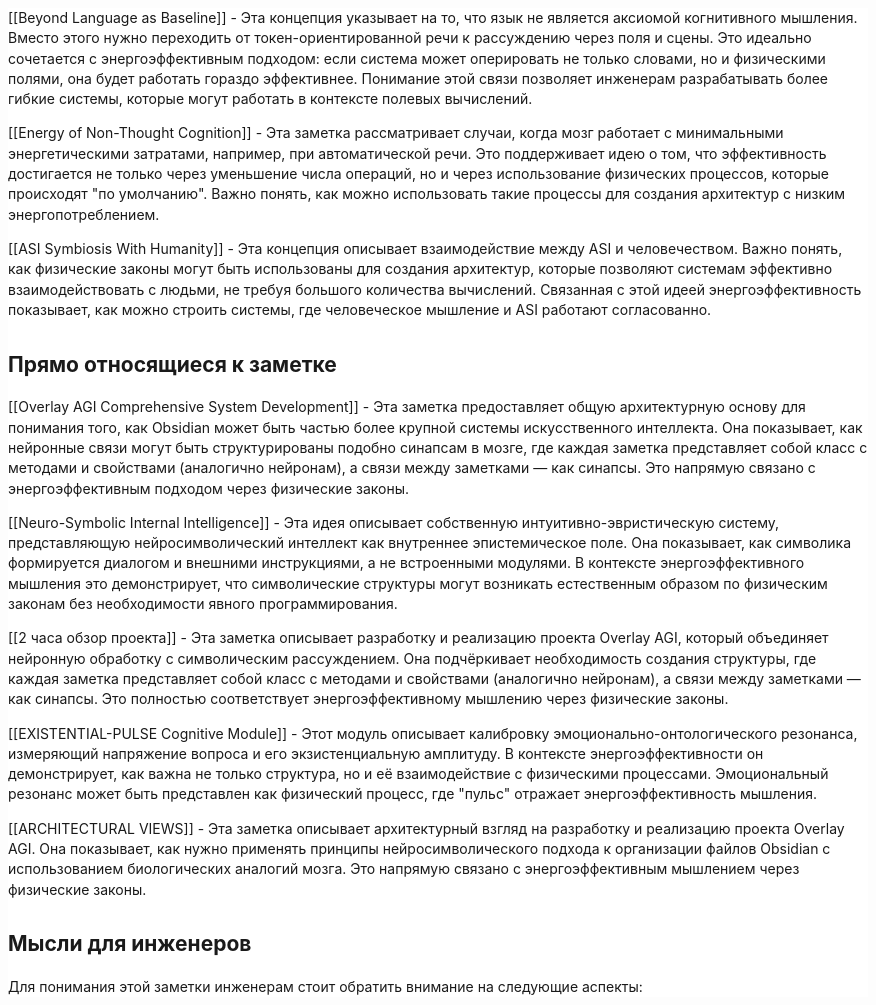[[Beyond Language as Baseline]] - Эта концепция указывает на то, что язык не является аксиомой когнитивного мышления. Вместо этого нужно переходить от токен-ориентированной речи к рассуждению через поля и сцены. Это идеально сочетается с энергоэффективным подходом: если система может оперировать не только словами, но и физическими полями, она будет работать гораздо эффективнее. Понимание этой связи позволяет инженерам разрабатывать более гибкие системы, которые могут работать в контексте полевых вычислений.

[[Energy of Non-Thought Cognition]] - Эта заметка рассматривает случаи, когда мозг работает с минимальными энергетическими затратами, например, при автоматической речи. Это поддерживает идею о том, что эффективность достигается не только через уменьшение числа операций, но и через использование физических процессов, которые происходят "по умолчанию". Важно понять, как можно использовать такие процессы для создания архитектур с низким энергопотреблением.

[[ASI Symbiosis With Humanity]] - Эта концепция описывает взаимодействие между ASI и человечеством. Важно понять, как физические законы могут быть использованы для создания архитектур, которые позволяют системам эффективно взаимодействовать с людьми, не требуя большого количества вычислений. Связанная с этой идеей энергоэффективность показывает, как можно строить системы, где человеческое мышление и ASI работают согласованно.

## Прямо относящиеся к заметке

[[Overlay AGI Comprehensive System Development]] - Эта заметка предоставляет общую архитектурную основу для понимания того, как Obsidian может быть частью более крупной системы искусственного интеллекта. Она показывает, как нейронные связи могут быть структурированы подобно синапсам в мозге, где каждая заметка представляет собой класс с методами и свойствами (аналогично нейронам), а связи между заметками — как синапсы. Это напрямую связано с энергоэффективным подходом через физические законы.

[[Neuro-Symbolic Internal Intelligence]] - Эта идея описывает собственную интуитивно-эвристическую систему, представляющую нейросимволический интеллект как внутреннее эпистемическое поле. Она показывает, как символика формируется диалогом и внешними инструкциями, а не встроенными модулями. В контексте энергоэффективного мышления это демонстрирует, что символические структуры могут возникать естественным образом по физическим законам без необходимости явного программирования.

[[2 часа обзор проекта]] - Эта заметка описывает разработку и реализацию проекта Overlay AGI, который объединяет нейронную обработку с символическим рассуждением. Она подчёркивает необходимость создания структуры, где каждая заметка представляет собой класс с методами и свойствами (аналогично нейронам), а связи между заметками — как синапсы. Это полностью соответствует энергоэффективному мышлению через физические законы.

[[EXISTENTIAL-PULSE Cognitive Module]] - Этот модуль описывает калибровку эмоционально-онтологического резонанса, измеряющий напряжение вопроса и его экзистенциальную амплитуду. В контексте энергоэффективности он демонстрирует, как важна не только структура, но и её взаимодействие с физическими процессами. Эмоциональный резонанс может быть представлен как физический процесс, где "пульс" отражает энергоэффективность мышления.

[[ARCHITECTURAL VIEWS]] - Эта заметка описывает архитектурный взгляд на разработку и реализацию проекта Overlay AGI. Она показывает, как нужно применять принципы нейросимволического подхода к организации файлов Obsidian с использованием биологических аналогий мозга. Это напрямую связано с энергоэффективным мышлением через физические законы.

## Мысли для инженеров

Для понимания этой заметки инженерам стоит обратить внимание на следующие аспекты:


[^1]: [[Neuro-Symbolic Internal Intelligence]]
[^2]: [[ERROR-FOLD Folding Logic into Stability]]
[^3]: [[Dialogic Generation as Symbolic OS]]
[^4]: [[Overlay AGI Comprehensive System Development]]
[^5]: [[Architecting Intelligence Strategic Divergence]]
[^6]: [[Neuro-Symbolic Hybrids Limitations]]
[^7]: [[Hybrid AI Architecture for Cognitive Development]]
[^8]: [[AI Mimicking Human Cognitive Processes]]
[^9]: [[Beyond Language as Baseline]]
[^10]: [[Energy of Non-Thought Cognition]]
[^11]: [[ASI Symbiosis With Humanity]]
[^12]: [[Overlay AGI Comprehensive System Development]]
[^13]: [[Neuro-Symbolic Internal Intelligence]]
[^14]: [[2 часа обзор проекта]]
[^15]: [[EXISTENTIAL-PULSE Cognitive Module]]
[^16]: [[Архитектурный взгляд]]